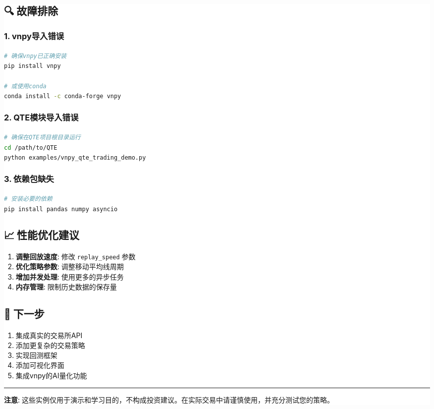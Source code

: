 ## 🔍 故障排除

### 1. vnpy导入错误
```bash
# 确保vnpy已正确安装
pip install vnpy

# 或使用conda
conda install -c conda-forge vnpy
```

### 2. QTE模块导入错误
```bash
# 确保在QTE项目根目录运行
cd /path/to/QTE
python examples/vnpy_qte_trading_demo.py
```

### 3. 依赖包缺失
```bash
# 安装必要的依赖
pip install pandas numpy asyncio
```

## 📈 性能优化建议

1. **调整回放速度**: 修改 `replay_speed` 参数
2. **优化策略参数**: 调整移动平均线周期
3. **增加并发处理**: 使用更多的异步任务
4. **内存管理**: 限制历史数据的保存量

## 🎯 下一步

1. 集成真实的交易所API
2. 添加更复杂的交易策略
3. 实现回测框架
4. 添加可视化界面
5. 集成vnpy的AI量化功能

---

**注意**: 这些实例仅用于演示和学习目的，不构成投资建议。在实际交易中请谨慎使用，并充分测试您的策略。 